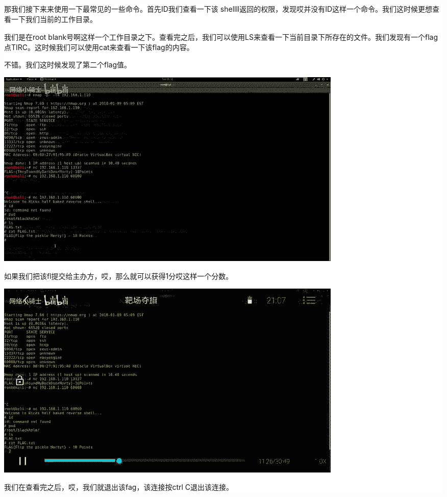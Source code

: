 那我们接下来来使用一下最常见的一些命令。首先ID我们查看一下该 shellll返回的权限，发现哎并没有ID这样一个命令。我们这时候更想查看一下我们当前的工作目录。

我们是在root blank号啊这样一个工作目录之下。查看完之后，我们可以使用LS来查看一下当前目录下所存在的文件。我们发现有一个flag点TIRC。这时候我们可以使用cat来查看一下该flag的内容。

不错。我们这时候发现了第二个flag值。

![](img/e782cd26a378e1cbb7608a73fd1ff369_7.png)

如果我们把该fl提交给主办方，哎，那么就可以获得1分哎这样一个分数。

![](img/e782cd26a378e1cbb7608a73fd1ff369_9.png)

我们在查看完之后，哎，我们就退出该fag，该连接按ctrl C退出该连接。
